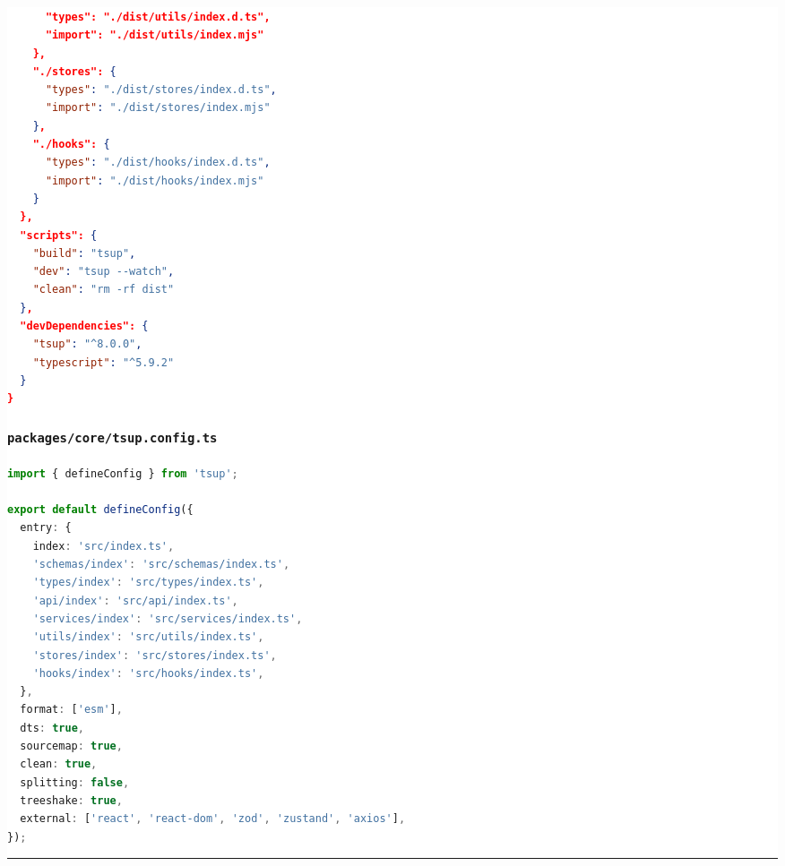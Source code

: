 ```json
      "types": "./dist/utils/index.d.ts",
      "import": "./dist/utils/index.mjs"
    },
    "./stores": {
      "types": "./dist/stores/index.d.ts",
      "import": "./dist/stores/index.mjs"
    },
    "./hooks": {
      "types": "./dist/hooks/index.d.ts",
      "import": "./dist/hooks/index.mjs"
    }
  },
  "scripts": {
    "build": "tsup",
    "dev": "tsup --watch",
    "clean": "rm -rf dist"
  },
  "devDependencies": {
    "tsup": "^8.0.0",
    "typescript": "^5.9.2"
  }
}
```

### `packages/core/tsup.config.ts`

```typescript
import { defineConfig } from 'tsup';

export default defineConfig({
  entry: {
    index: 'src/index.ts',
    'schemas/index': 'src/schemas/index.ts',
    'types/index': 'src/types/index.ts',
    'api/index': 'src/api/index.ts',
    'services/index': 'src/services/index.ts',
    'utils/index': 'src/utils/index.ts',
    'stores/index': 'src/stores/index.ts',
    'hooks/index': 'src/hooks/index.ts',
  },
  format: ['esm'],
  dts: true,
  sourcemap: true,
  clean: true,
  splitting: false,
  treeshake: true,
  external: ['react', 'react-dom', 'zod', 'zustand', 'axios'],
});
```

---
